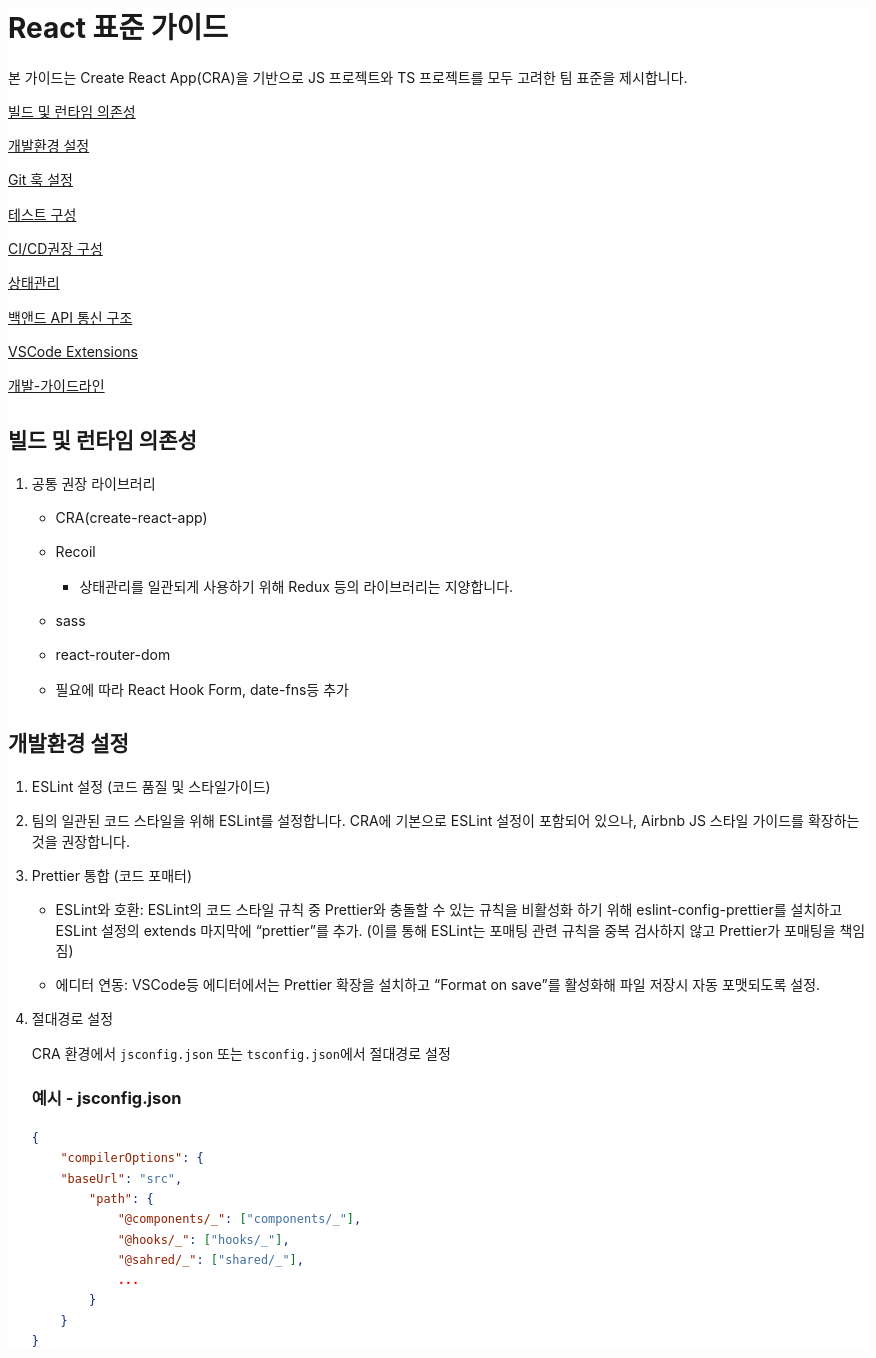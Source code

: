 

# React 표준 가이드

본 가이드는 Create React App(CRA)을 기반으로 JS 프로젝트와 TS 프로젝트를 모두 고려한 팀 표준을 제시합니다.

[빌드 및 런타임 의존성](#빌드-및-런타임-의존성)

[개발환경 설정](#개발환경-설정)

[Git 훅 설정](#git-훅-설정)

[테스트 구성](#테스트-구성)

[CI/CD권장 구성](#cicd권장-구성)

[상태관리](#상태관리)

[백앤드 API 통신 구조](#백앤드-api-통신-구조)

[VSCode Extensions](#vscode-extensions)

[개발-가이드라인](#개발-가이드라인)

## 빌드 및 런타임 의존성

1. 공통 권장 라이브러리

   - CRA(create-react-app)
   - Recoil
     - 상태관리를 일관되게 사용하기 위해 Redux 등의 라이브러리는 지양합니다.
   - sass
   - react-router-dom

   - 필요에 따라 React Hook Form, date-fns등 추가

## 개발환경 설정

1. ESLint 설정 (코드 품질 및 스타일가이드)

2. 팀의 일관된 코드 스타일을 위해 ESLint를 설정합니다. CRA에 기본으로 ESLint 설정이 포함되어 있으나, Airbnb JS 스타일 가이드를 확장하는 것을 권장합니다.

3. Prettier 통합 (코드 포매터)

   - ESLint와 호환: ESLint의 코드 스타일 규칙 중 Prettier와 충돌할 수 있는 규칙을 비활성화 하기 위해 eslint-config-prettier를 설치하고 ESLint 설정의 extends 마지막에 “prettier”를 추가. (이를 통해 ESLint는 포매팅 관련 규칙을 중복 검사하지 않고 Prettier가 포매팅을 책임짐)

   - 에디터 연동: VSCode등 에디터에서는 Prettier 확장을 설치하고 “Format on save”를 활성화해 파일 저장시 자동 포맷되도록 설정.

4. 절대경로 설정

   CRA 환경에서 `jsconfig.json` 또는 `tsconfig.json`에서 절대경로 설정

   ### 예시 - jsconfig.json

   ```json
   {
       "compilerOptions": {
       "baseUrl": "src",
           "path": {
               "@components/_": ["components/_"],
               "@hooks/_": ["hooks/_"],
               "@sahred/_": ["shared/_"],
               ...
           }
       }
   }
   ```
